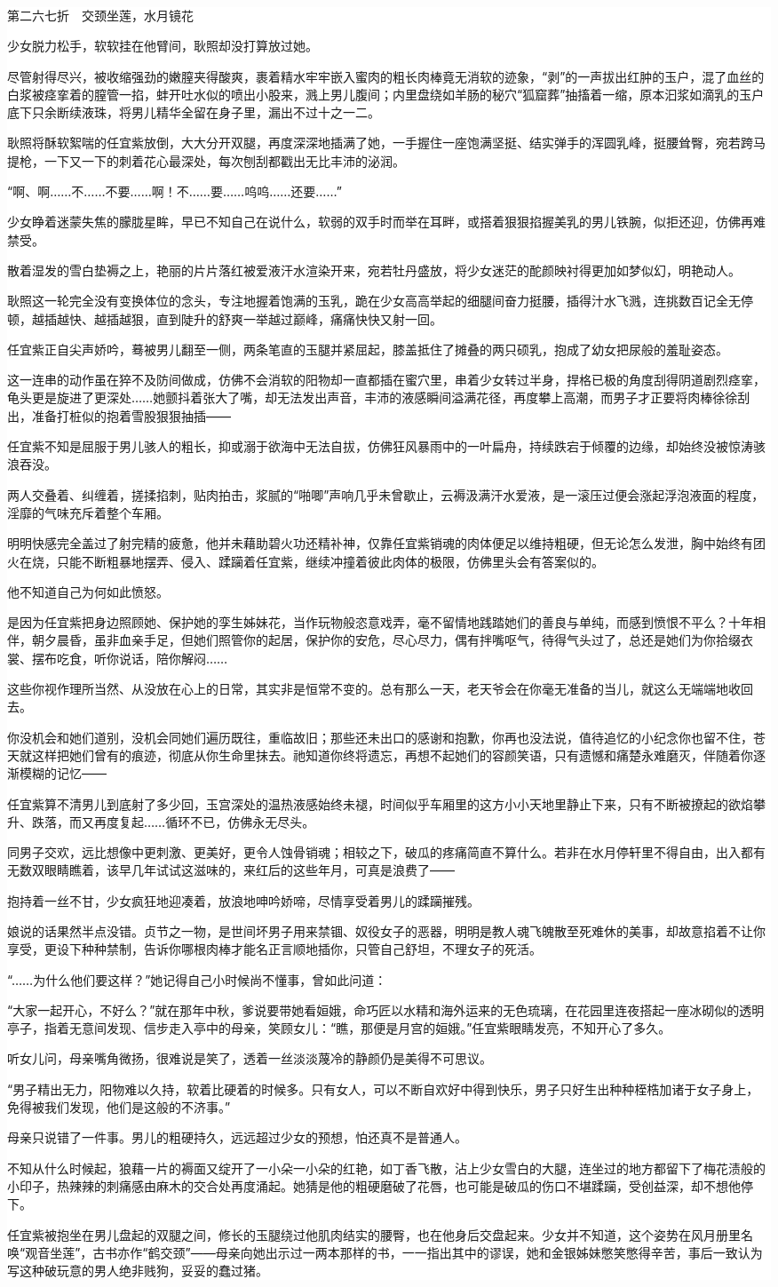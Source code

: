 第二六七折　交颈坐莲，水月镜花

少女脱力松手，软软挂在他臂间，耿照却没打算放过她。

尽管射得尽兴，被收缩强劲的嫩膣夹得酸爽，裹着精水牢牢嵌入蜜肉的粗长肉棒竟无消软的迹象，“剥”的一声拔出红肿的玉户，混了血丝的白浆被痉挛着的膣管一掐，蚌开吐水似的喷出小股来，溅上男儿腹间；内里盘绕如羊肠的秘穴“狐窟葬”抽搐着一缩，原本汩浆如滴乳的玉户底下只余断续液珠，将男儿精华全留在身子里，漏出不过十之一二。

耿照将酥软絮喘的任宜紫放倒，大大分开双腿，再度深深地插满了她，一手握住一座饱满坚挺、结实弹手的浑圆乳峰，挺腰耸臀，宛若跨马提枪，一下又一下的刺着花心最深处，每次刨刮都戳出无比丰沛的泌润。

“啊、啊……不……不要……啊！不……要……呜呜……还要……”

少女睁着迷蒙失焦的朦胧星眸，早已不知自己在说什么，软弱的双手时而举在耳畔，或搭着狠狠掐握美乳的男儿铁腕，似拒还迎，仿佛再难禁受。

散着湿发的雪白垫褥之上，艳丽的片片落红被爱液汗水渲染开来，宛若牡丹盛放，将少女迷茫的酡颜映衬得更加如梦似幻，明艳动人。

耿照这一轮完全没有变换体位的念头，专注地握着饱满的玉乳，跪在少女高高举起的细腿间奋力挺腰，插得汁水飞溅，连挑数百记全无停顿，越插越快、越插越狠，直到陡升的舒爽一举越过巅峰，痛痛快快又射一回。

任宜紫正自尖声娇吟，蓦被男儿翻至一侧，两条笔直的玉腿并紧屈起，膝盖抵住了摊叠的两只硕乳，抱成了幼女把尿般的羞耻姿态。

这一连串的动作虽在猝不及防间做成，仿佛不会消软的阳物却一直都插在蜜穴里，串着少女转过半身，捍格已极的角度刮得阴道剧烈痉挛，龟头更是旋进了更深处……她颤抖着张大了嘴，却无法发出声音，丰沛的液感瞬间溢满花径，再度攀上高潮，而男子才正要将肉棒徐徐刮出，准备打桩似的抱着雪股狠狠抽插——

任宜紫不知是屈服于男儿骇人的粗长，抑或溺于欲海中无法自拔，仿佛狂风暴雨中的一叶扁舟，持续跌宕于倾覆的边缘，却始终没被惊涛骇浪吞没。

两人交叠着、纠缠着，搓揉掐刺，贴肉拍击，浆腻的“啪唧”声响几乎未曾歇止，云褥汲满汗水爱液，是一滚压过便会涨起浮泡液面的程度，淫靡的气味充斥着整个车厢。

明明快感完全盖过了射完精的疲惫，他并未藉助碧火功还精补神，仅靠任宜紫销魂的肉体便足以维持粗硬，但无论怎么发泄，胸中始终有团火在烧，只能不断粗暴地摆弄、侵入、蹂躏着任宜紫，继续冲撞着彼此肉体的极限，仿佛里头会有答案似的。

他不知道自己为何如此愤怒。

是因为任宜紫把身边照顾她、保护她的孪生姊妹花，当作玩物般恣意戏弄，毫不留情地践踏她们的善良与单纯，而感到愤恨不平么？十年相伴，朝夕晨昏，虽非血亲手足，但她们照管你的起居，保护你的安危，尽心尽力，偶有拌嘴呕气，待得气头过了，总还是她们为你拾缀衣裳、摆布吃食，听你说话，陪你解闷……

这些你视作理所当然、从没放在心上的日常，其实非是恒常不变的。总有那么一天，老天爷会在你毫无准备的当儿，就这么无端端地收回去。

你没机会和她们道别，没机会同她们遍历既往，重临故旧；那些还未出口的感谢和抱歉，你再也没法说，值待追忆的小纪念你也留不住，苍天就这样把她们曾有的痕迹，彻底从你生命里抹去。祂知道你终将遗忘，再想不起她们的容颜笑语，只有遗憾和痛楚永难磨灭，伴随着你逐渐模糊的记忆——

任宜紫算不清男儿到底射了多少回，玉宫深处的温热液感始终未褪，时间似乎车厢里的这方小小天地里静止下来，只有不断被撩起的欲焰攀升、跌落，而又再度复起……循环不已，仿佛永无尽头。

同男子交欢，远比想像中更刺激、更美好，更令人蚀骨销魂；相较之下，破瓜的疼痛简直不算什么。若非在水月停轩里不得自由，出入都有无数双眼睛瞧着，该早几年试试这滋味的，来红后的这些年月，可真是浪费了——

抱持着一丝不甘，少女疯狂地迎凑着，放浪地呻吟娇啼，尽情享受着男儿的蹂躏摧残。

娘说的话果然半点没错。贞节之一物，是世间坏男子用来禁锢、奴役女子的恶器，明明是教人魂飞魄散至死难休的美事，却故意掐着不让你享受，更设下种种禁制，告诉你哪根肉棒才能名正言顺地插你，只管自己舒坦，不理女子的死活。

“……为什么他们要这样？”她记得自己小时候尚不懂事，曾如此问道：

“大家一起开心，不好么？”就在那年中秋，爹说要带她看姮娥，命巧匠以水精和海外运来的无色琉璃，在花园里连夜搭起一座冰砌似的透明亭子，指着无意间发现、信步走入亭中的母亲，笑顾女儿：“瞧，那便是月宫的姮娥。”任宜紫眼睛发亮，不知开心了多久。

听女儿问，母亲嘴角微扬，很难说是笑了，透着一丝淡淡蔑冷的静颜仍是美得不可思议。

“男子精出无力，阳物难以久持，软着比硬着的时候多。只有女人，可以不断自欢好中得到快乐，男子只好生出种种桎梏加诸于女子身上，免得被我们发现，他们是这般的不济事。”

母亲只说错了一件事。男儿的粗硬持久，远远超过少女的预想，怕还真不是普通人。

不知从什么时候起，狼藉一片的褥面又绽开了一小朵一小朵的红艳，如丁香飞散，沾上少女雪白的大腿，连坐过的地方都留下了梅花渍般的小印子，热辣辣的刺痛感由麻木的交合处再度涌起。她猜是他的粗硬磨破了花唇，也可能是破瓜的伤口不堪蹂躏，受创益深，却不想他停下。

任宜紫被抱坐在男儿盘起的双腿之间，修长的玉腿绕过他肌肉结实的腰臀，也在他身后交盘起来。少女并不知道，这个姿势在风月册里名唤“观音坐莲”，古书亦作“鹤交颈”——母亲向她出示过一两本那样的书，一一指出其中的谬误，她和金银姊妹憋笑憋得辛苦，事后一致认为写这种破玩意的男人绝非贱狗，妥妥的蠢过猪。
